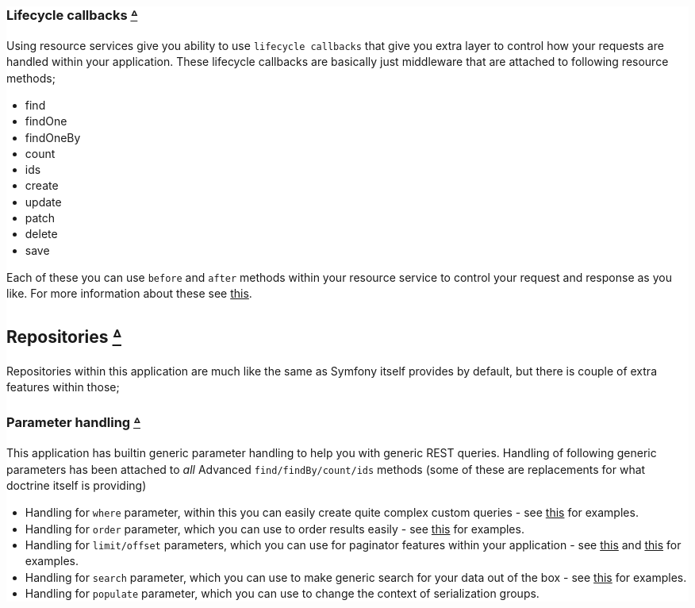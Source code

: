 ### Lifecycle callbacks [ᐞ](#table-of-contents)

Using resource services give you ability to use `lifecycle callbacks` that
give you extra layer to control how your requests are handled within your
application. These lifecycle callbacks are basically just middleware that are
attached to following resource methods;

* find
* findOne
* findOneBy
* count
* ids
* create
* update
* patch
* delete
* save

Each of these you can use `before` and `after` methods within your resource
service to control your request and response as you like. For more information
about these
see [this](https://github.com/tarlepp/symfony-flex-backend/blob/master/src/Rest/Traits/RestResourceLifeCycles.php).

## Repositories [ᐞ](#table-of-contents)

Repositories within this application are much like the same as Symfony
itself provides by default, but there is couple of extra features within those;

### Parameter handling [ᐞ](#table-of-contents)

This application has builtin generic parameter handling to help you with
generic REST queries. Handling of following generic parameters has been
attached to _all_ Advanced `find/findBy/count/ids` methods (some of these
are replacements for what doctrine itself is providing)

* Handling for `where` parameter, within this you can easily create quite
  complex custom queries - see
  [this](https://github.com/tarlepp/symfony-flex-backend/blob/master/src/Rest/RequestHandler.php#L63)
  for examples.
* Handling for `order` parameter, which you can use to order results
  easily - see
  [this](https://github.com/tarlepp/symfony-flex-backend/blob/master/src/Rest/RequestHandler.php#L104)
  for examples.
* Handling for `limit/offset` parameters, which you can use for paginator
  features within your application - see
  [this](https://github.com/tarlepp/symfony-flex-backend/blob/master/src/Rest/RequestHandler.php#L128)
  and
  [this](https://github.com/tarlepp/symfony-flex-backend/blob/master/src/Rest/RequestHandler.php#L145)
  for examples.
* Handling for `search` parameter, which you can use to make generic search
  for your data out of the box - see
  [this](https://github.com/tarlepp/symfony-flex-backend/blob/master/src/Rest/RequestHandler.php#L169)
  for examples.
* Handling for `populate` parameter, which you can use to change the context
  of serialization groups.
